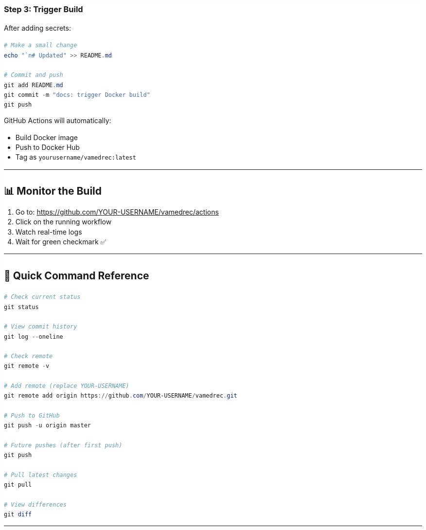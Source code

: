 ### Step 3: Trigger Build

After adding secrets:
```powershell
# Make a small change
echo "`n# Updated" >> README.md

# Commit and push
git add README.md
git commit -m "docs: trigger Docker build"
git push
```

GitHub Actions will automatically:
- Build Docker image
- Push to Docker Hub
- Tag as `yourusername/vamedrec:latest`

---

## 📊 Monitor the Build

1. Go to: https://github.com/YOUR-USERNAME/vamedrec/actions
2. Click on the running workflow
3. Watch real-time logs
4. Wait for green checkmark ✅

---

## 🎯 Quick Command Reference

```powershell
# Check current status
git status

# View commit history
git log --oneline

# Check remote
git remote -v

# Add remote (replace YOUR-USERNAME)
git remote add origin https://github.com/YOUR-USERNAME/vamedrec.git

# Push to GitHub
git push -u origin master

# Future pushes (after first push)
git push

# Pull latest changes
git pull

# View differences
git diff
```

---